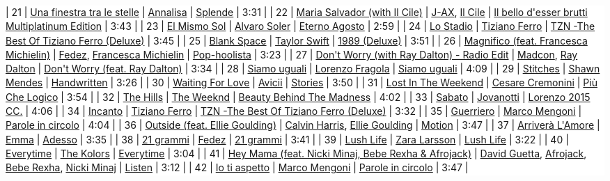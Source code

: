 | 21 | [Una finestra tra le stelle](https://open.spotify.com/track/7f7xRKukld8LH7aVAhJTQG) | [Annalisa](https://open.spotify.com/artist/0EqkKYDK9EkKY5N7zU3FPv) | [Splende](https://open.spotify.com/album/7w6pXtT0mOGu4eQtrwXNJX) | 3:31 |
| 22 | [Maria Salvador \(with Il Cile\)](https://open.spotify.com/track/2g4qZQiGxtSIpaTUcq95Qw) | [J\-AX](https://open.spotify.com/artist/2iK8weavvfS2xJCmzNzNE5), [Il Cile](https://open.spotify.com/artist/70tOBioFUv8aswsBxNjCjS) | [Il bello d'esser brutti Multiplatinum Edition](https://open.spotify.com/album/7iUmsB7eRMLpvebU57KMv0) | 3:43 |
| 23 | [El Mismo Sol](https://open.spotify.com/track/35TUa6bBAzo8Cd66sLa1dX) | [Alvaro Soler](https://open.spotify.com/artist/2urF8dgLVfDjunO0pcHUEe) | [Eterno Agosto](https://open.spotify.com/album/3wbQHMCI2blRfW6oTThZKz) | 2:59 |
| 24 | [Lo Stadio](https://open.spotify.com/track/6bnwDSHhHH0fIYof65JnEA) | [Tiziano Ferro](https://open.spotify.com/artist/11TplWqOPQBTmg2eiSLt1m) | [TZN \-The Best Of Tiziano Ferro \(Deluxe\)](https://open.spotify.com/album/7DXZzPg0zbWka7kNQDA61Z) | 3:45 |
| 25 | [Blank Space](https://open.spotify.com/track/1u8c2t2Cy7UBoG4ArRcF5g) | [Taylor Swift](https://open.spotify.com/artist/06HL4z0CvFAxyc27GXpf02) | [1989 \(Deluxe\)](https://open.spotify.com/album/1yGbNOtRIgdIiGHOEBaZWf) | 3:51 |
| 26 | [Magnifico \(feat\. Francesca Michielin\)](https://open.spotify.com/track/3DmjHN1btW4dRtgwm7FdO2) | [Fedez](https://open.spotify.com/artist/3pgCLfNbw5ozIfoNsvDU7i), [Francesca Michielin](https://open.spotify.com/artist/4jFlmD92WULLlaRS8Cj6QS) | [Pop\-hoolista](https://open.spotify.com/album/3MJfMtxaK8aHRFQk1Aqzcl) | 3:23 |
| 27 | [Don't Worry \(with Ray Dalton\) \- Radio Edit](https://open.spotify.com/track/63CSozvYUEudPp12679UVF) | [Madcon](https://open.spotify.com/artist/6c4sUNBgdonFJz8Kx2VsGz), [Ray Dalton](https://open.spotify.com/artist/4e0nWw2r4BoQSKPQ2zpU13) | [Don't Worry \(feat\. Ray Dalton\)](https://open.spotify.com/album/7rtYhYGbnV4OPbqIhendi8) | 3:34 |
| 28 | [Siamo uguali](https://open.spotify.com/track/0x6WOqfq8xgXubSnrqEHYC) | [Lorenzo Fragola](https://open.spotify.com/artist/0tTS475qIqv3KXYZMXjsYy) | [Siamo uguali](https://open.spotify.com/album/5O1nf3tufEMdrmyg2SNsdT) | 4:09 |
| 29 | [Stitches](https://open.spotify.com/track/3zkWCteF82vJwv0hRLba76) | [Shawn Mendes](https://open.spotify.com/artist/7n2wHs1TKAczGzO7Dd2rGr) | [Handwritten](https://open.spotify.com/album/0CnQ0JQajNswRjPkNYVG8m) | 3:26 |
| 30 | [Waiting For Love](https://open.spotify.com/track/2P4OICZRVAQcYAV2JReRfj) | [Avicii](https://open.spotify.com/artist/1vCWHaC5f2uS3yhpwWbIA6) | [Stories](https://open.spotify.com/album/7dqftJ3kas6D0VAdmt3k3V) | 3:50 |
| 31 | [Lost In The Weekend](https://open.spotify.com/track/1ZvVuMyus328QRAkiMAc00) | [Cesare Cremonini](https://open.spotify.com/artist/396Jr76018oUMR6QBnqT8T) | [Più Che Logico](https://open.spotify.com/album/7rGhalMtF2mZM5bhq88VZ3) | 3:54 |
| 32 | [The Hills](https://open.spotify.com/track/7fBv7CLKzipRk6EC6TWHOB) | [The Weeknd](https://open.spotify.com/artist/1Xyo4u8uXC1ZmMpatF05PJ) | [Beauty Behind The Madness](https://open.spotify.com/album/0P3oVJBFOv3TDXlYRhGL7s) | 4:02 |
| 33 | [Sabato](https://open.spotify.com/track/6DhRYmgbtdXQlJ638xaHGt) | [Jovanotti](https://open.spotify.com/artist/7tmMPdOmFvdRvbj2aWoiRi) | [Lorenzo 2015 CC.](https://open.spotify.com/album/00FW0vTXN3EWyC68GJNN4X) | 4:06 |
| 34 | [Incanto](https://open.spotify.com/track/2WoJ6EYPotVcBXHT8l9gdQ) | [Tiziano Ferro](https://open.spotify.com/artist/11TplWqOPQBTmg2eiSLt1m) | [TZN \-The Best Of Tiziano Ferro \(Deluxe\)](https://open.spotify.com/album/7DXZzPg0zbWka7kNQDA61Z) | 3:32 |
| 35 | [Guerriero](https://open.spotify.com/track/6aPoZYg0xztgyErzcLoAyO) | [Marco Mengoni](https://open.spotify.com/artist/3xGlLcG9CUrs5MvFkSLOS5) | [Parole in circolo](https://open.spotify.com/album/0XZk3coJHXIQnpj1J7R3FD) | 4:04 |
| 36 | [Outside \(feat\. Ellie Goulding\)](https://open.spotify.com/track/7MmG8p0F9N3C4AXdK6o6Eb) | [Calvin Harris](https://open.spotify.com/artist/7CajNmpbOovFoOoasH2HaY), [Ellie Goulding](https://open.spotify.com/artist/0X2BH1fck6amBIoJhDVmmJ) | [Motion](https://open.spotify.com/album/48zisMeiXniWLzOQghbPqS) | 3:47 |
| 37 | [Arriverà L'Amore](https://open.spotify.com/track/3VVeSHHMeN3Mc6grPMPzeV) | [Emma](https://open.spotify.com/artist/0gzwXezN4IUHAwLufA6YcX) | [Adesso](https://open.spotify.com/album/4hZLzgYLayEhQ80Pntssak) | 3:35 |
| 38 | [21 grammi](https://open.spotify.com/track/3FomNfPINe8PgzsMMQu6os) | [Fedez](https://open.spotify.com/artist/3pgCLfNbw5ozIfoNsvDU7i) | [21 grammi](https://open.spotify.com/album/6PUUAPM1gBuQQM3KVsvtkZ) | 3:41 |
| 39 | [Lush Life](https://open.spotify.com/track/0VzzzYWjBWofMsSB77pDo4) | [Zara Larsson](https://open.spotify.com/artist/1Xylc3o4UrD53lo9CvFvVg) | [Lush Life](https://open.spotify.com/album/6zcIEXAc5SYa7DMJ3CyACz) | 3:22 |
| 40 | [Everytime](https://open.spotify.com/track/6Ir6XxxkZ5PYSDhcfpEHpq) | [The Kolors](https://open.spotify.com/artist/72A0Z8q8NiochyK9gUHpCR) | [Everytime](https://open.spotify.com/album/1hGZjLIK0iBWYRNxIJyXuT) | 3:04 |
| 41 | [Hey Mama \(feat\. Nicki Minaj, Bebe Rexha & Afrojack\)](https://open.spotify.com/track/285HeuLxsngjFn4GGegGNm) | [David Guetta](https://open.spotify.com/artist/1Cs0zKBU1kc0i8ypK3B9ai), [Afrojack](https://open.spotify.com/artist/4D75GcNG95ebPtNvoNVXhz), [Bebe Rexha](https://open.spotify.com/artist/64M6ah0SkkRsnPGtGiRAbb), [Nicki Minaj](https://open.spotify.com/artist/0hCNtLu0JehylgoiP8L4Gh) | [Listen](https://open.spotify.com/album/77UW17CZFyCaRLHdHeofZu) | 3:12 |
| 42 | [Io ti aspetto](https://open.spotify.com/track/6bBTzGx5EQ73EIF9ZrtEMX) | [Marco Mengoni](https://open.spotify.com/artist/3xGlLcG9CUrs5MvFkSLOS5) | [Parole in circolo](https://open.spotify.com/album/0XZk3coJHXIQnpj1J7R3FD) | 3:47 |